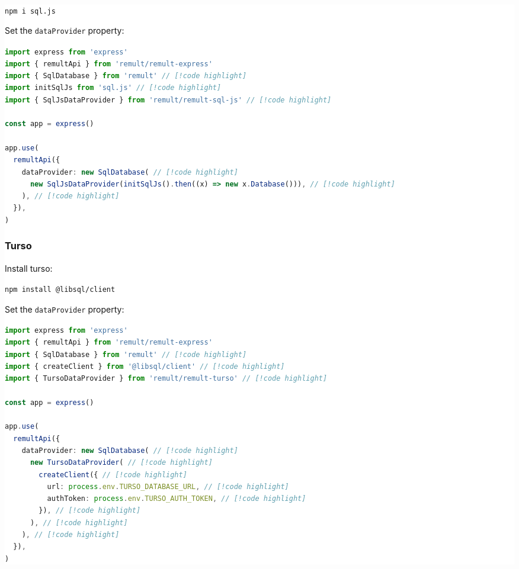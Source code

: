```sh
npm i sql.js
```

Set the `dataProvider` property:

```ts
import express from 'express'
import { remultApi } from 'remult/remult-express'
import { SqlDatabase } from 'remult' // [!code highlight]
import initSqlJs from 'sql.js' // [!code highlight]
import { SqlJsDataProvider } from 'remult/remult-sql-js' // [!code highlight]

const app = express()

app.use(
  remultApi({
    dataProvider: new SqlDatabase( // [!code highlight]
      new SqlJsDataProvider(initSqlJs().then((x) => new x.Database())), // [!code highlight]
    ), // [!code highlight]
  }),
)
```

### Turso

Install turso:

```sh
npm install @libsql/client
```

Set the `dataProvider` property:


```ts
import express from 'express'
import { remultApi } from 'remult/remult-express'
import { SqlDatabase } from 'remult' // [!code highlight]
import { createClient } from '@libsql/client' // [!code highlight]
import { TursoDataProvider } from 'remult/remult-turso' // [!code highlight]

const app = express()

app.use(
  remultApi({
    dataProvider: new SqlDatabase( // [!code highlight]
      new TursoDataProvider( // [!code highlight]
        createClient({ // [!code highlight]
          url: process.env.TURSO_DATABASE_URL, // [!code highlight]
          authToken: process.env.TURSO_AUTH_TOKEN, // [!code highlight]
        }), // [!code highlight]
      ), // [!code highlight]
    ), // [!code highlight]
  }),
)
```
